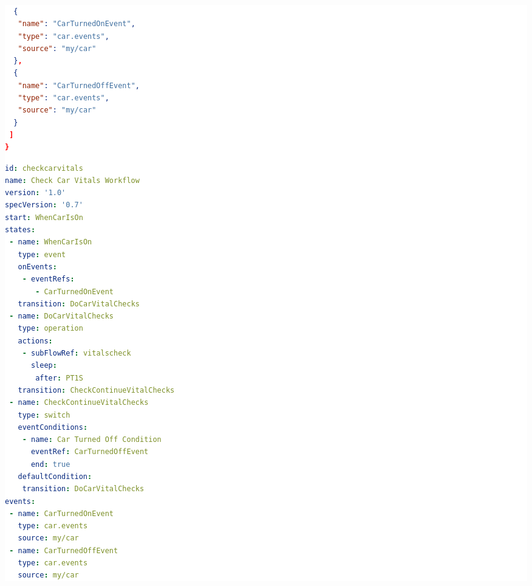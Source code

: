 ```json
  {
   "name": "CarTurnedOnEvent",
   "type": "car.events",
   "source": "my/car"
  },
  {
   "name": "CarTurnedOffEvent",
   "type": "car.events",
   "source": "my/car"
  }
 ]
}
```

</td>
<td valign="top">

```yaml
id: checkcarvitals
name: Check Car Vitals Workflow
version: '1.0'
specVersion: '0.7'
start: WhenCarIsOn
states:
 - name: WhenCarIsOn
   type: event
   onEvents:
    - eventRefs:
       - CarTurnedOnEvent
   transition: DoCarVitalChecks
 - name: DoCarVitalChecks
   type: operation
   actions:
    - subFlowRef: vitalscheck
      sleep:
       after: PT1S
   transition: CheckContinueVitalChecks
 - name: CheckContinueVitalChecks
   type: switch
   eventConditions:
    - name: Car Turned Off Condition
      eventRef: CarTurnedOffEvent
      end: true
   defaultCondition:
    transition: DoCarVitalChecks
events:
 - name: CarTurnedOnEvent
   type: car.events
   source: my/car
 - name: CarTurnedOffEvent
   type: car.events
   source: my/car
```
